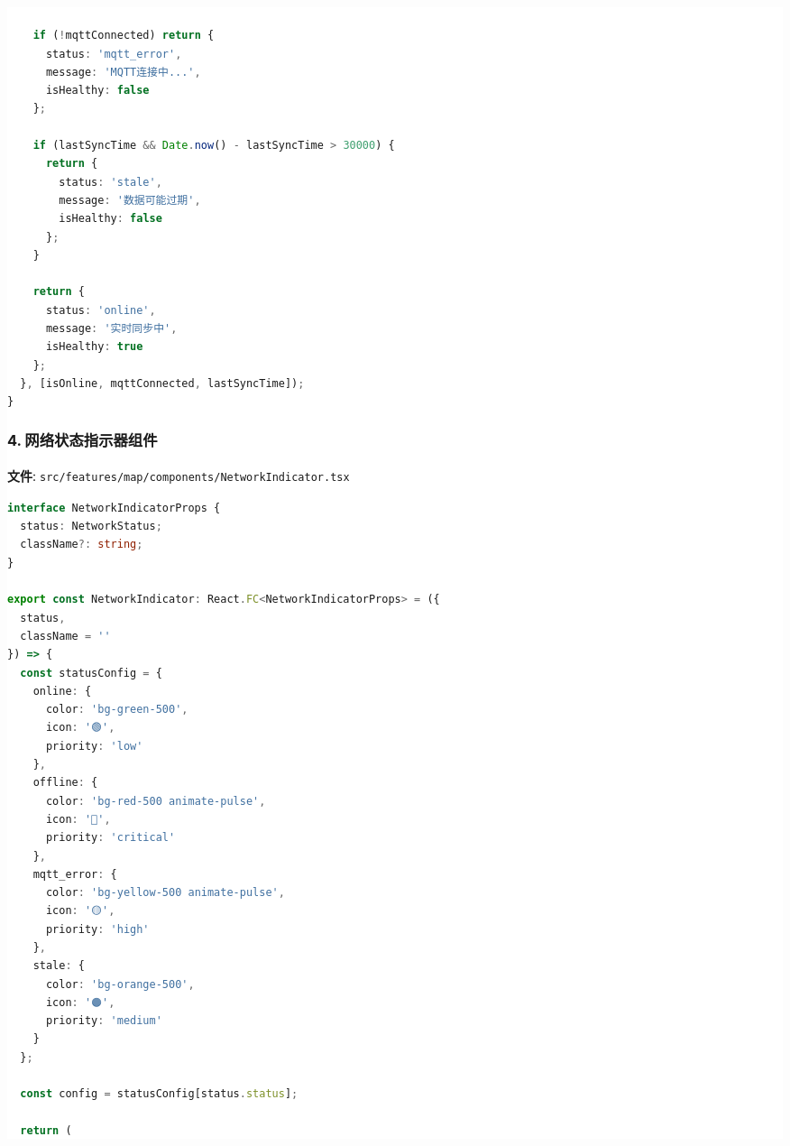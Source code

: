 ```typescript
    
    if (!mqttConnected) return { 
      status: 'mqtt_error', 
      message: 'MQTT连接中...', 
      isHealthy: false 
    };
    
    if (lastSyncTime && Date.now() - lastSyncTime > 30000) {
      return { 
        status: 'stale', 
        message: '数据可能过期', 
        isHealthy: false 
      };
    }
    
    return { 
      status: 'online', 
      message: '实时同步中', 
      isHealthy: true 
    };
  }, [isOnline, mqttConnected, lastSyncTime]);
}
```

### 4. 网络状态指示器组件

**文件**: `src/features/map/components/NetworkIndicator.tsx`

```typescript
interface NetworkIndicatorProps {
  status: NetworkStatus;
  className?: string;
}

export const NetworkIndicator: React.FC<NetworkIndicatorProps> = ({ 
  status, 
  className = '' 
}) => {
  const statusConfig = {
    online: { 
      color: 'bg-green-500', 
      icon: '🟢',
      priority: 'low' 
    },
    offline: { 
      color: 'bg-red-500 animate-pulse', 
      icon: '🔴',
      priority: 'critical' 
    },
    mqtt_error: { 
      color: 'bg-yellow-500 animate-pulse', 
      icon: '🟡',
      priority: 'high' 
    },
    stale: { 
      color: 'bg-orange-500', 
      icon: '🟠',
      priority: 'medium' 
    }
  };
  
  const config = statusConfig[status.status];
  
  return (
```